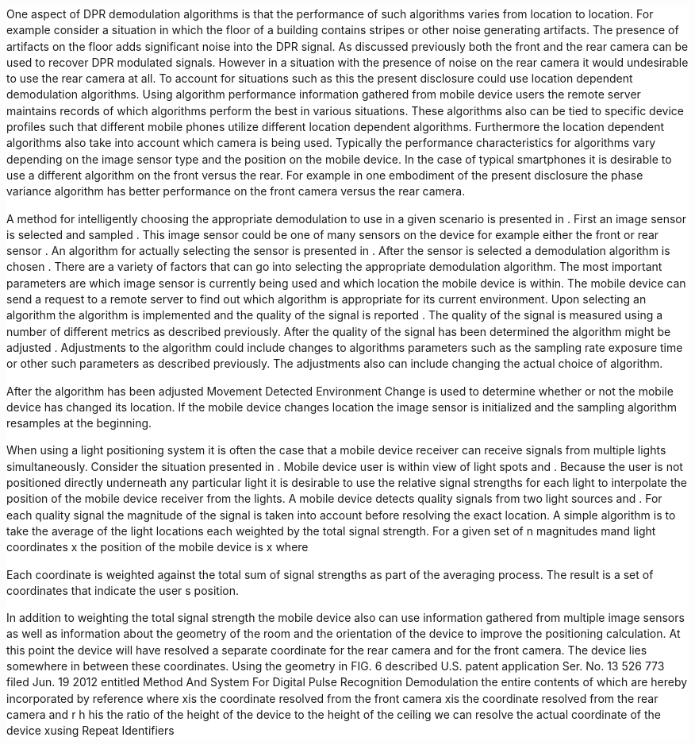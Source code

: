 One aspect of DPR demodulation algorithms is that the performance of such algorithms varies from location to location. For example consider a situation in which the floor of a building contains stripes or other noise generating artifacts. The presence of artifacts on the floor adds significant noise into the DPR signal. As discussed previously both the front and the rear camera can be used to recover DPR modulated signals. However in a situation with the presence of noise on the rear camera it would undesirable to use the rear camera at all. To account for situations such as this the present disclosure could use location dependent demodulation algorithms. Using algorithm performance information gathered from mobile device users the remote server maintains records of which algorithms perform the best in various situations. These algorithms also can be tied to specific device profiles such that different mobile phones utilize different location dependent algorithms. Furthermore the location dependent algorithms also take into account which camera is being used. Typically the performance characteristics for algorithms vary depending on the image sensor type and the position on the mobile device. In the case of typical smartphones it is desirable to use a different algorithm on the front versus the rear. For example in one embodiment of the present disclosure the phase variance algorithm has better performance on the front camera versus the rear camera.

A method for intelligently choosing the appropriate demodulation to use in a given scenario is presented in . First an image sensor is selected and sampled . This image sensor could be one of many sensors on the device for example either the front or rear sensor . An algorithm for actually selecting the sensor is presented in . After the sensor is selected a demodulation algorithm is chosen . There are a variety of factors that can go into selecting the appropriate demodulation algorithm. The most important parameters are which image sensor is currently being used and which location the mobile device is within. The mobile device can send a request to a remote server to find out which algorithm is appropriate for its current environment. Upon selecting an algorithm the algorithm is implemented and the quality of the signal is reported . The quality of the signal is measured using a number of different metrics as described previously. After the quality of the signal has been determined the algorithm might be adjusted . Adjustments to the algorithm could include changes to algorithms parameters such as the sampling rate exposure time or other such parameters as described previously. The adjustments also can include changing the actual choice of algorithm.

After the algorithm has been adjusted Movement Detected Environment Change is used to determine whether or not the mobile device has changed its location. If the mobile device changes location the image sensor is initialized and the sampling algorithm resamples at the beginning.

When using a light positioning system it is often the case that a mobile device receiver can receive signals from multiple lights simultaneously. Consider the situation presented in . Mobile device user is within view of light spots and . Because the user is not positioned directly underneath any particular light it is desirable to use the relative signal strengths for each light to interpolate the position of the mobile device receiver from the lights. A mobile device detects quality signals from two light sources and . For each quality signal the magnitude of the signal is taken into account before resolving the exact location. A simple algorithm is to take the average of the light locations each weighted by the total signal strength. For a given set of n magnitudes mand light coordinates x the position of the mobile device is x where 

Each coordinate is weighted against the total sum of signal strengths as part of the averaging process. The result is a set of coordinates that indicate the user s position.

In addition to weighting the total signal strength the mobile device also can use information gathered from multiple image sensors as well as information about the geometry of the room and the orientation of the device to improve the positioning calculation. At this point the device will have resolved a separate coordinate for the rear camera and for the front camera. The device lies somewhere in between these coordinates. Using the geometry in FIG. 6 described U.S. patent application Ser. No. 13 526 773 filed Jun. 19 2012 entitled Method And System For Digital Pulse Recognition Demodulation the entire contents of which are hereby incorporated by reference where xis the coordinate resolved from the front camera xis the coordinate resolved from the rear camera and r h his the ratio of the height of the device to the height of the ceiling we can resolve the actual coordinate of the device xusing Repeat Identifiers
